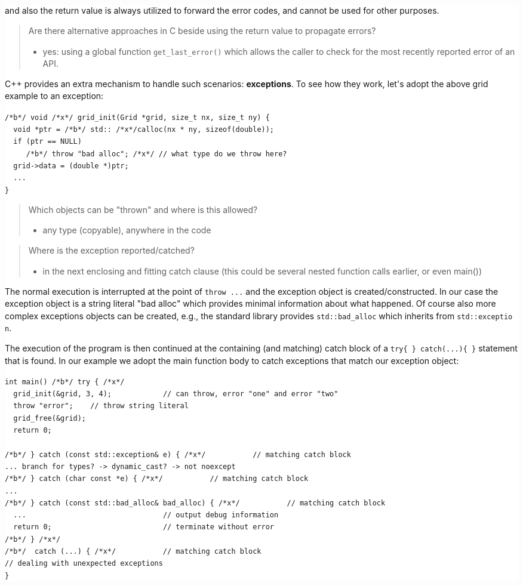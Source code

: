 ```pmans
```
and also the return value is always utilized to forward the error codes, and cannot be used for other purposes.

> Are there alternative approaches in C beside using the return value to propagate errors?
>- yes: using a global function `get_last_error()` which allows the caller to check for the most recently reported error of an API.


C++ provides an extra mechanism to handle such scenarios: **exceptions**. To see how they work, let's adopt the above grid example to an exception:
```pmans
/*b*/ void /*x*/ grid_init(Grid *grid, size_t nx, size_t ny) {
  void *ptr = /*b*/ std:: /*x*/calloc(nx * ny, sizeof(double));
  if (ptr == NULL)
     /*b*/ throw "bad alloc"; /*x*/ // what type do we throw here?
  grid->data = (double *)ptr;
  ...
}
```

> Which objects can be "thrown" and where is this allowed? 
> - any type (copyable), anywhere in the code



> Where is the exception reported/catched?
> - in the next enclosing and fitting catch clause (this could be several nested function calls earlier, or even main())

The normal execution is interrupted at the point of `throw ...` and the exception object is created/constructed. 
In our case the exception object is a string literal "bad alloc" which provides minimal information about what happened. Of course also more complex exceptions objects can be created, e.g., the standard library provides `std::bad_alloc` which inherits from `std::exception`. 

The execution of the program is then continued at the containing (and matching) catch block of a `try{ } catch(...){ }` statement that is found.
In our example we adopt the main function body to catch exceptions that match our exception object:
```pmans
int main() /*b*/ try { /*x*/
  grid_init(&grid, 3, 4);            // can throw, error "one" and error "two"
  throw "error";    // throw string literal
  grid_free(&grid);  
  return 0;

/*b*/ } catch (const std::exception& e) { /*x*/           // matching catch block  
... branch for types? -> dynamic_cast? -> not noexcept
/*b*/ } catch (char const *e) { /*x*/           // matching catch block
...
/*b*/ } catch (const std::bad_alloc& bad_alloc) { /*x*/           // matching catch block
  ...                                // output debug information 
  return 0;                          // terminate without error
/*b*/ } /*x*/ 
/*b*/  catch (...) { /*x*/           // matching catch block    
// dealing with unexpected exceptions
}
```
